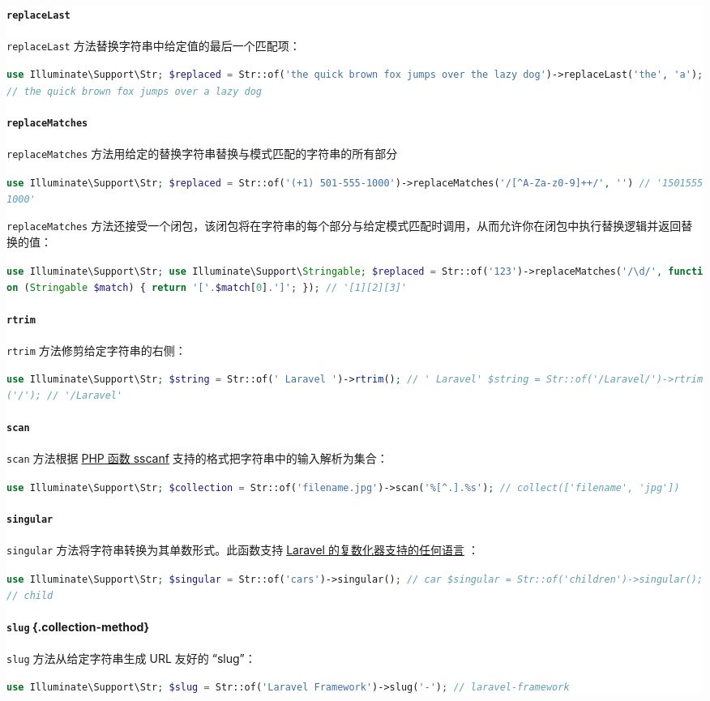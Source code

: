 #### `replaceLast`

`replaceLast` 方法替换字符串中给定值的最后一个匹配项：

```php
use Illuminate\Support\Str; $replaced = Str::of('the quick brown fox jumps over the lazy dog')->replaceLast('the', 'a'); // the quick brown fox jumps over a lazy dog
```

#### `replaceMatches`

`replaceMatches` 方法用给定的替换字符串替换与模式匹配的字符串的所有部分

```php
use Illuminate\Support\Str; $replaced = Str::of('(+1) 501-555-1000')->replaceMatches('/[^A-Za-z0-9]++/', '') // '15015551000'
```

`replaceMatches` 方法还接受一个闭包，该闭包将在字符串的每个部分与给定模式匹配时调用，从而允许你在闭包中执行替换逻辑并返回替换的值：

```php
use Illuminate\Support\Str; use Illuminate\Support\Stringable; $replaced = Str::of('123')->replaceMatches('/\d/', function (Stringable $match) { return '['.$match[0].']'; }); // '[1][2][3]'
```

#### `rtrim`

`rtrim` 方法修剪给定字符串的右侧：

```php
use Illuminate\Support\Str; $string = Str::of(' Laravel ')->rtrim(); // ' Laravel' $string = Str::of('/Laravel/')->rtrim('/'); // '/Laravel'
```

#### `scan`

`scan` 方法根据 [PHP 函数 sscanf](https://www.php.net/manual/en/function.sscanf.php) 支持的格式把字符串中的输入解析为集合：

```php
use Illuminate\Support\Str; $collection = Str::of('filename.jpg')->scan('%[^.].%s'); // collect(['filename', 'jpg'])
```

#### `singular`

`singular` 方法将字符串转换为其单数形式。此函数支持 [Laravel 的复数化器支持的任何语言](https://learnku.com/docs/laravel/10.x/localizationmd#pluralization-language) ：

```php
use Illuminate\Support\Str; $singular = Str::of('cars')->singular(); // car $singular = Str::of('children')->singular(); // child
```

#### `slug` {.collection-method}

`slug` 方法从给定字符串生成 URL 友好的 “slug”：

```php
use Illuminate\Support\Str; $slug = Str::of('Laravel Framework')->slug('-'); // laravel-framework
```
